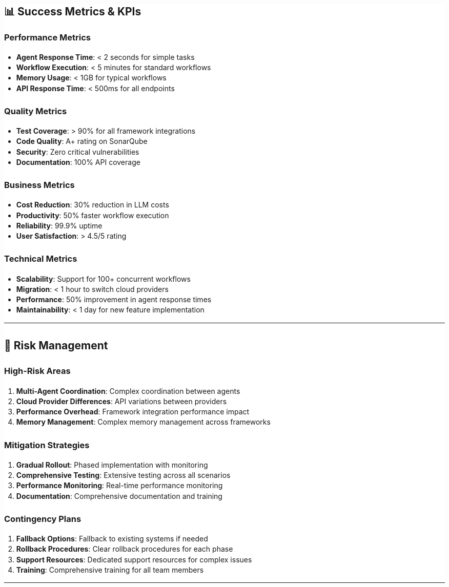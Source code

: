 
## 📊 **Success Metrics & KPIs**

### **Performance Metrics**
- **Agent Response Time**: < 2 seconds for simple tasks
- **Workflow Execution**: < 5 minutes for standard workflows
- **Memory Usage**: < 1GB for typical workflows
- **API Response Time**: < 500ms for all endpoints

### **Quality Metrics**
- **Test Coverage**: > 90% for all framework integrations
- **Code Quality**: A+ rating on SonarQube
- **Security**: Zero critical vulnerabilities
- **Documentation**: 100% API coverage

### **Business Metrics**
- **Cost Reduction**: 30% reduction in LLM costs
- **Productivity**: 50% faster workflow execution
- **Reliability**: 99.9% uptime
- **User Satisfaction**: > 4.5/5 rating

### **Technical Metrics**
- **Scalability**: Support for 100+ concurrent workflows
- **Migration**: < 1 hour to switch cloud providers
- **Performance**: 50% improvement in agent response times
- **Maintainability**: < 1 day for new feature implementation

---

## 🎯 **Risk Management**

### **High-Risk Areas**
1. **Multi-Agent Coordination**: Complex coordination between agents
2. **Cloud Provider Differences**: API variations between providers
3. **Performance Overhead**: Framework integration performance impact
4. **Memory Management**: Complex memory management across frameworks

### **Mitigation Strategies**
1. **Gradual Rollout**: Phased implementation with monitoring
2. **Comprehensive Testing**: Extensive testing across all scenarios
3. **Performance Monitoring**: Real-time performance monitoring
4. **Documentation**: Comprehensive documentation and training

### **Contingency Plans**
1. **Fallback Options**: Fallback to existing systems if needed
2. **Rollback Procedures**: Clear rollback procedures for each phase
3. **Support Resources**: Dedicated support resources for complex issues
4. **Training**: Comprehensive training for all team members

---